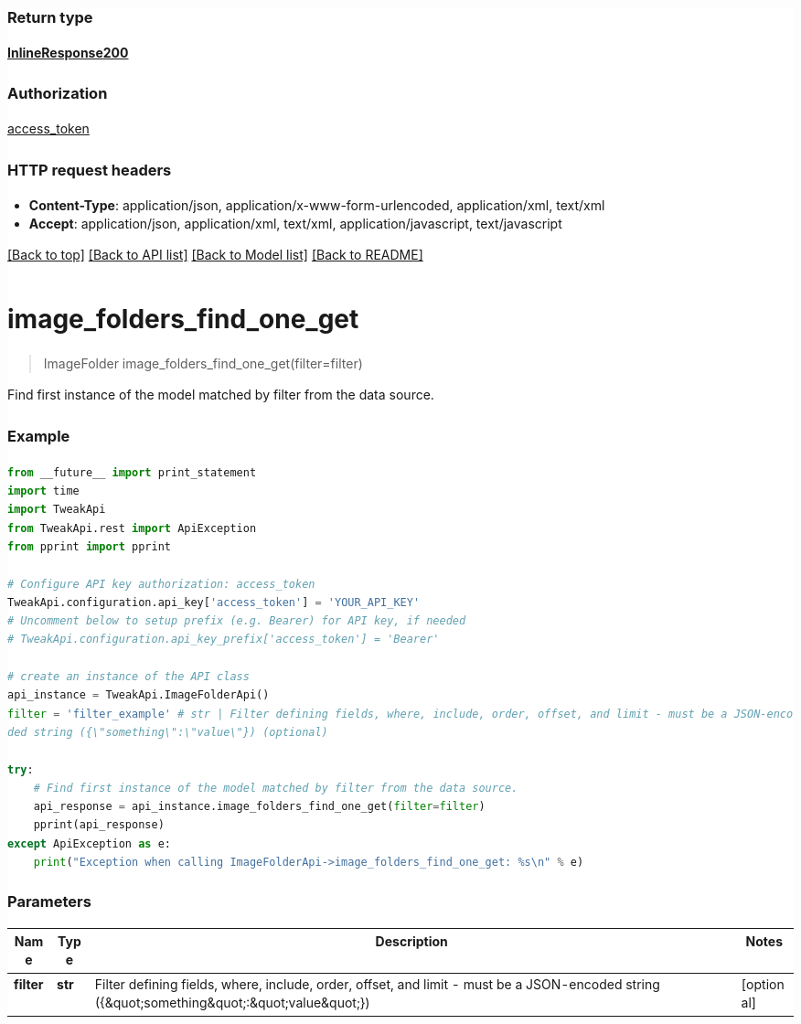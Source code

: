### Return type

[**InlineResponse200**](InlineResponse200.md)

### Authorization

[access_token](../README.md#access_token)

### HTTP request headers

 - **Content-Type**: application/json, application/x-www-form-urlencoded, application/xml, text/xml
 - **Accept**: application/json, application/xml, text/xml, application/javascript, text/javascript

[[Back to top]](#) [[Back to API list]](../README.md#documentation-for-api-endpoints) [[Back to Model list]](../README.md#documentation-for-models) [[Back to README]](../README.md)

# **image_folders_find_one_get**
> ImageFolder image_folders_find_one_get(filter=filter)

Find first instance of the model matched by filter from the data source.

### Example 
```python
from __future__ import print_statement
import time
import TweakApi
from TweakApi.rest import ApiException
from pprint import pprint

# Configure API key authorization: access_token
TweakApi.configuration.api_key['access_token'] = 'YOUR_API_KEY'
# Uncomment below to setup prefix (e.g. Bearer) for API key, if needed
# TweakApi.configuration.api_key_prefix['access_token'] = 'Bearer'

# create an instance of the API class
api_instance = TweakApi.ImageFolderApi()
filter = 'filter_example' # str | Filter defining fields, where, include, order, offset, and limit - must be a JSON-encoded string ({\"something\":\"value\"}) (optional)

try: 
    # Find first instance of the model matched by filter from the data source.
    api_response = api_instance.image_folders_find_one_get(filter=filter)
    pprint(api_response)
except ApiException as e:
    print("Exception when calling ImageFolderApi->image_folders_find_one_get: %s\n" % e)
```

### Parameters

Name | Type | Description  | Notes
------------- | ------------- | ------------- | -------------
 **filter** | **str**| Filter defining fields, where, include, order, offset, and limit - must be a JSON-encoded string ({\&quot;something\&quot;:\&quot;value\&quot;}) | [optional] 
